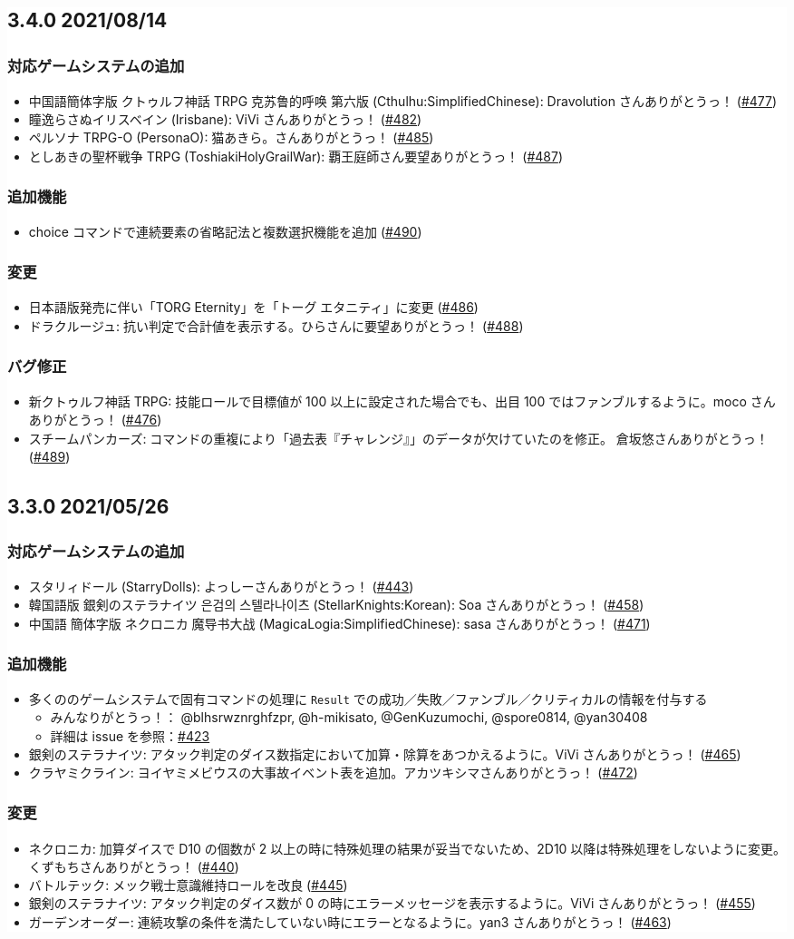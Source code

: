 ## 3.4.0 2021/08/14

### 対応ゲームシステムの追加

- 中国語簡体字版 クトゥルフ神話 TRPG 克苏鲁的呼唤 第六版 (Cthulhu:SimplifiedChinese): Dravolution さんありがとうっ！ ([#477](https://github.com/bcdice/BCDice/pull/477))
- 瞳逸らさぬイリスベイン (Irisbane): ViVi さんありがとうっ！ ([#482](https://github.com/bcdice/BCDice/pull/482))
- ペルソナ TRPG-O (PersonaO): 猫あきら。さんありがとうっ！ ([#485](https://github.com/bcdice/BCDice/pull/485))
- としあきの聖杯戦争 TRPG (ToshiakiHolyGrailWar): 覇王庭師さん要望ありがとうっ！ ([#487](https://github.com/bcdice/BCDice/pull/487))

### 追加機能

- choice コマンドで連続要素の省略記法と複数選択機能を追加 ([#490](https://github.com/bcdice/BCDice/pull/490))

### 変更

- 日本語版発売に伴い「TORG Eternity」を「トーグ エタニティ」に変更 ([#486](https://github.com/bcdice/BCDice/pull/486))
- ドラクルージュ: 抗い判定で合計値を表示する。ひらさんに要望ありがとうっ！ ([#488](https://github.com/bcdice/BCDice/pull/488))

### バグ修正

- 新クトゥルフ神話 TRPG: 技能ロールで目標値が 100 以上に設定された場合でも、出目 100 ではファンブルするように。moco さんありがとうっ！ ([#476](https://github.com/bcdice/BCDice/pull/476))
- スチームパンカーズ: コマンドの重複により「過去表『チャレンジ』」のデータが欠けていたのを修正。 倉坂悠さんありがとうっ！ ([#489](https://github.com/bcdice/BCDice/pull/489))

## 3.3.0 2021/05/26

### 対応ゲームシステムの追加

- スタリィドール (StarryDolls): よっしーさんありがとうっ！ ([#443](https://github.com/bcdice/BCDice/pull/443))
- 韓国語版 銀剣のステラナイツ 은검의 스텔라나이츠 (StellarKnights:Korean): Soa さんありがとうっ！ ([#458](https://github.com/bcdice/BCDice/pull/458))
- 中国語 簡体字版 ネクロニカ 魔导书大战 (MagicaLogia:SimplifiedChinese): sasa さんありがとうっ！ ([#471](https://github.com/bcdice/BCDice/pull/471))

### 追加機能

- 多くののゲームシステムで固有コマンドの処理に `Result` での成功／失敗／ファンブル／クリティカルの情報を付与する
  - みんなりがとうっ！： @blhsrwznrghfzpr, @h-mikisato, @GenKuzumochi, @spore0814, @yan30408
  - 詳細は issue を参照：[#423](https://github.com/bcdice/BCDice/issues/423)
- 銀剣のステラナイツ: アタック判定のダイス数指定において加算・除算をあつかえるように。ViVi さんありがとうっ！ ([#465](https://github.com/bcdice/BCDice/pull/465))
- クラヤミクライン: ヨイヤミメビウスの大事故イベント表を追加。アカツキシマさんありがとうっ！ ([#472](https://github.com/bcdice/BCDice/pull/472))

### 変更

- ネクロニカ: 加算ダイスで D10 の個数が 2 以上の時に特殊処理の結果が妥当でないため、2D10 以降は特殊処理をしないように変更。くずもちさんありがとうっ！ ([#440](https://github.com/bcdice/BCDice/pull/440))
- バトルテック: メック戦士意識維持ロールを改良 ([#445](https://github.com/bcdice/BCDice/pull/445))
- 銀剣のステラナイツ: アタック判定のダイス数が 0 の時にエラーメッセージを表示するように。ViVi さんありがとうっ！ ([#455](https://github.com/bcdice/BCDice/pull/455))
- ガーデンオーダー: 連続攻撃の条件を満たしていない時にエラーとなるように。yan3 さんありがとうっ！ ([#463](https://github.com/bcdice/BCDice/pull/463))
